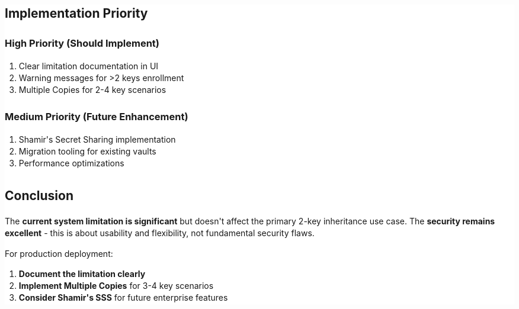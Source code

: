## Implementation Priority

### High Priority (Should Implement)
1. Clear limitation documentation in UI
2. Warning messages for >2 keys enrollment
3. Multiple Copies for 2-4 key scenarios

### Medium Priority (Future Enhancement)
1. Shamir's Secret Sharing implementation
2. Migration tooling for existing vaults
3. Performance optimizations

## Conclusion

The **current system limitation is significant** but doesn't affect the primary 2-key inheritance use case. The **security remains excellent** - this is about usability and flexibility, not fundamental security flaws.

For production deployment:
1. **Document the limitation clearly**
2. **Implement Multiple Copies** for 3-4 key scenarios  
3. **Consider Shamir's SSS** for future enterprise features